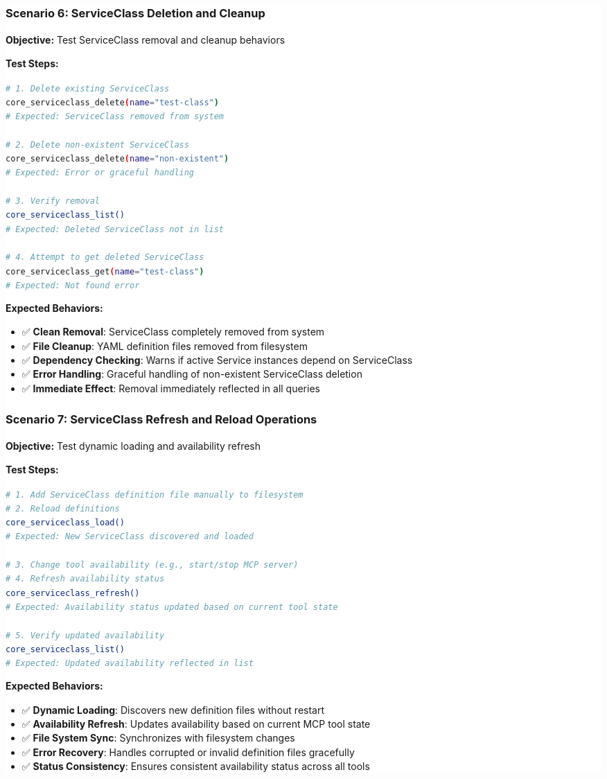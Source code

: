 ### Scenario 6: ServiceClass Deletion and Cleanup

**Objective:** Test ServiceClass removal and cleanup behaviors

**Test Steps:**
```bash
# 1. Delete existing ServiceClass
core_serviceclass_delete(name="test-class")
# Expected: ServiceClass removed from system

# 2. Delete non-existent ServiceClass
core_serviceclass_delete(name="non-existent") 
# Expected: Error or graceful handling

# 3. Verify removal
core_serviceclass_list()
# Expected: Deleted ServiceClass not in list

# 4. Attempt to get deleted ServiceClass
core_serviceclass_get(name="test-class")
# Expected: Not found error
```

**Expected Behaviors:**
- ✅ **Clean Removal**: ServiceClass completely removed from system
- ✅ **File Cleanup**: YAML definition files removed from filesystem
- ✅ **Dependency Checking**: Warns if active Service instances depend on ServiceClass
- ✅ **Error Handling**: Graceful handling of non-existent ServiceClass deletion
- ✅ **Immediate Effect**: Removal immediately reflected in all queries

### Scenario 7: ServiceClass Refresh and Reload Operations

**Objective:** Test dynamic loading and availability refresh

**Test Steps:**
```bash
# 1. Add ServiceClass definition file manually to filesystem
# 2. Reload definitions
core_serviceclass_load()
# Expected: New ServiceClass discovered and loaded

# 3. Change tool availability (e.g., start/stop MCP server)
# 4. Refresh availability status
core_serviceclass_refresh()
# Expected: Availability status updated based on current tool state

# 5. Verify updated availability
core_serviceclass_list()
# Expected: Updated availability reflected in list
```

**Expected Behaviors:**
- ✅ **Dynamic Loading**: Discovers new definition files without restart
- ✅ **Availability Refresh**: Updates availability based on current MCP tool state
- ✅ **File System Sync**: Synchronizes with filesystem changes
- ✅ **Error Recovery**: Handles corrupted or invalid definition files gracefully
- ✅ **Status Consistency**: Ensures consistent availability status across all tools
